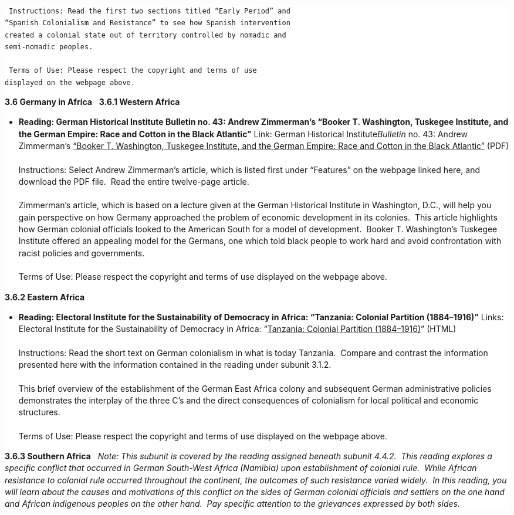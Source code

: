      Instructions: Read the first two sections titled “Early Period” and
    “Spanish Colonialism and Resistance” to see how Spanish intervention
    created a colonial state out of territory controlled by nomadic and
    semi-nomadic peoples.  
        
     Terms of Use: Please respect the copyright and terms of use
    displayed on the webpage above.

**3.6 Germany in Africa** <span id="3.6"></span> 
**3.6.1 Western Africa** <span id="3.6.1"></span> 
-   **Reading: German Historical Institute Bulletin no. 43: Andrew
    Zimmerman’s “Booker T. Washington, Tuskegee Institute, and the
    German Empire: Race and Cotton in the Black Atlantic”**
    Link: German Historical Institute*Bulletin* no. 43: Andrew
    Zimmerman’s [“Booker T. Washington, Tuskegee Institute, and the
    German Empire: Race and Cotton in the Black
    Atlantic”](http://www.ghi-dc.org/index.php?option=com_content&view=article&id=914&Itemid=874) (PDF)  
        
     Instructions: Select Andrew Zimmerman’s article, which is listed
    first under “Features” on the webpage linked here, and download the
    PDF file.  Read the entire twelve-page article.  
        
     Zimmerman’s article, which is based on a lecture given at the
    German Historical Institute in Washington, D.C., will help you gain
    perspective on how Germany approached the problem of economic
    development in its colonies.  This article highlights how German
    colonial officials looked to the American South for a model of
    development.  Booker T. Washington’s Tuskegee Institute offered an
    appealing model for the Germans, one which told black people to work
    hard and avoid confrontation with racist policies and governments.
         
        
     Terms of Use: Please respect the copyright and terms of use
    displayed on the webpage above.

**3.6.2 Eastern Africa** <span id="3.6.2"></span> 
-   **Reading: Electoral Institute for the Sustainability of Democracy
    in Africa: “Tanzania: Colonial Partition (1884–1916)”**
    Links: Electoral Institute for the Sustainability of Democracy in
    Africa: “[Tanzania: Colonial Partition
    (1884–1916)](http://www.eisa.org.za/WEP/tanoverview5.htm)” (HTML)  
        
     Instructions: Read the short text on German colonialism in what is
    today Tanzania.  Compare and contrast the information presented here
    with the information contained in the reading under subunit 3.1.2.  
        
     This brief overview of the establishment of the German East Africa
    colony and subsequent German administrative policies demonstrates
    the interplay of the three C’s and the direct consequences of
    colonialism for local political and economic structures.   
        
     Terms of Use: Please respect the copyright and terms of use
    displayed on the webpage above.

**3.6.3 Southern Africa** <span id="3.6.3"></span> 
*Note: This subunit is covered by the reading assigned beneath subunit
4.4.2.  This reading explores a specific conflict that occurred in
German South-West Africa (Namibia) upon establishment of colonial rule. 
While African resistance to colonial rule occurred throughout the
continent, the outcomes of such resistance varied widely.  In this
reading, you will learn about the causes and motivations of this
conflict on the sides of German colonial officials and settlers on the
one hand and African indigenous peoples on the other hand.  Pay specific
attention to the grievances expressed by both sides.*
